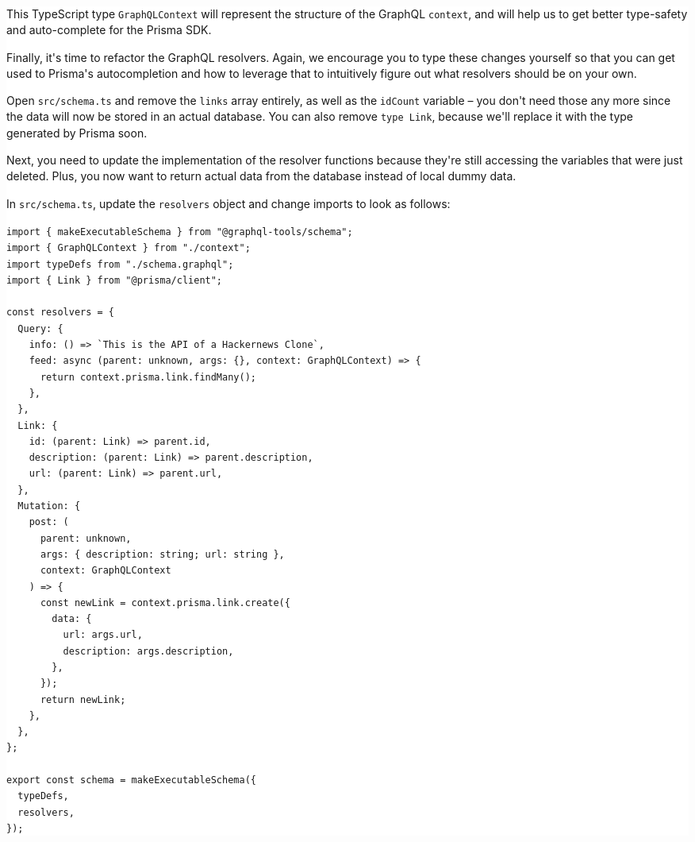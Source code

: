This TypeScript type `GraphQLContext` will represent the structure of the GraphQL `context`, and will help us to get better type-safety and auto-complete for the Prisma SDK.

Finally, it's time to refactor the GraphQL resolvers. Again, we encourage you to type these changes yourself so that you can get used to Prisma's autocompletion and how to leverage that to intuitively figure out what resolvers should be on your own.

<Instruction>

Open `src/schema.ts` and remove the `links` array entirely, as well as the `idCount` variable – you don't need those any more since the data will now be stored in an actual database. You can also remove `type Link`, because we'll replace it with the type generated by Prisma soon.

</Instruction>

Next, you need to update the implementation of the resolver functions because they're still accessing the variables that were just deleted. Plus, you now want to return actual data from the database instead of local dummy data.

<Instruction>

In `src/schema.ts`, update the `resolvers` object and change imports to look as follows:

```typescript{2,4,9-11,19-31}(path="hackernews-node-ts/src/schema.ts)
import { makeExecutableSchema } from "@graphql-tools/schema";
import { GraphQLContext } from "./context";
import typeDefs from "./schema.graphql";
import { Link } from "@prisma/client";

const resolvers = {
  Query: {
    info: () => `This is the API of a Hackernews Clone`,
    feed: async (parent: unknown, args: {}, context: GraphQLContext) => {
      return context.prisma.link.findMany();
    },
  },
  Link: {
    id: (parent: Link) => parent.id,
    description: (parent: Link) => parent.description,
    url: (parent: Link) => parent.url,
  },
  Mutation: {
    post: (
      parent: unknown,
      args: { description: string; url: string },
      context: GraphQLContext
    ) => {
      const newLink = context.prisma.link.create({
        data: {
          url: args.url,
          description: args.description,
        },
      });
      return newLink;
    },
  },
};

export const schema = makeExecutableSchema({
  typeDefs,
  resolvers,
});

```
